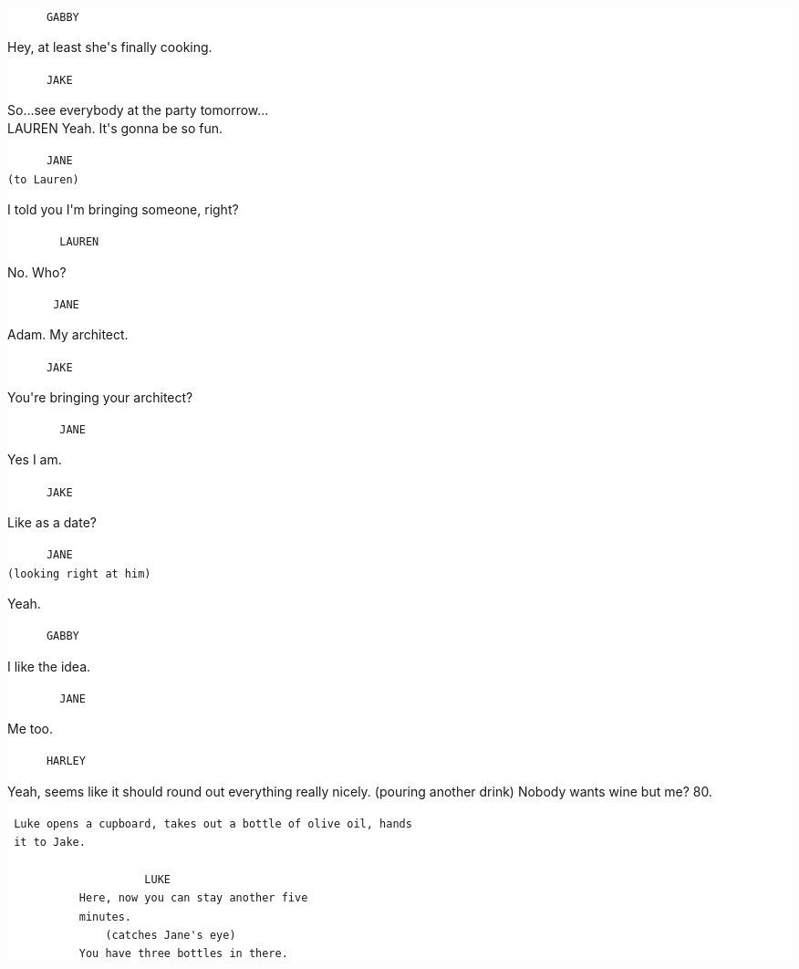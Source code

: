           GABBY                            
Hey, at least she's finally
cooking.

          JAKE
So...see everybody at the party
tomorrow...                                
           LAUREN
Yeah.   It's gonna be so fun.

          JANE
    (to Lauren)
I told you I'm bringing someone,
right?

            LAUREN
No. Who?

           JANE
Adam.   My architect.

          JAKE
You're bringing your architect?

            JANE
Yes I am.

          JAKE
Like as a date?

          JANE
    (looking right at him)
Yeah.

          GABBY                            
I like the idea.

            JANE
Me too.

          HARLEY
Yeah, seems like it should round
out everything really nicely.
    (pouring another drink)
Nobody wants wine but me?
                                                               80.



     Luke opens a cupboard, takes out a bottle of olive oil, hands
     it to Jake.

                         LUKE
               Here, now you can stay another five
               minutes.
                   (catches Jane's eye)
               You have three bottles in there.
